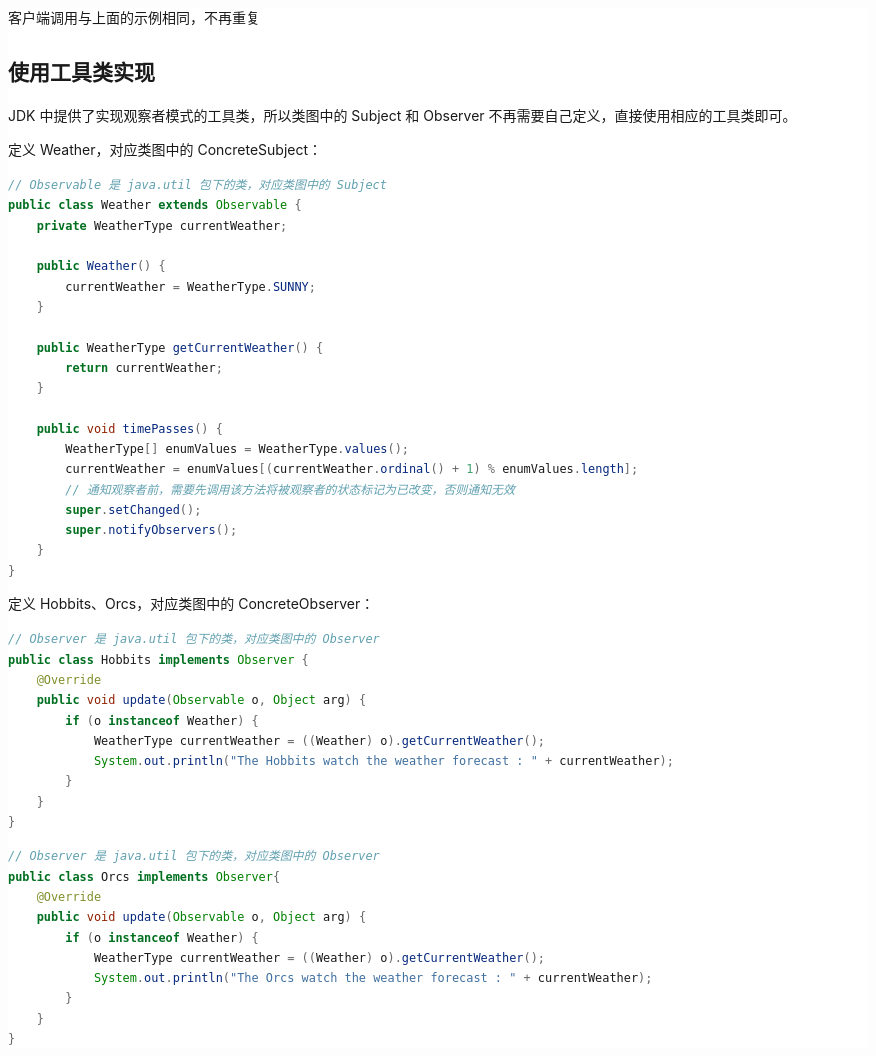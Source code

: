 客户端调用与上面的示例相同，不再重复

## 使用工具类实现

JDK 中提供了实现观察者模式的工具类，所以类图中的 Subject 和 Observer 不再需要自己定义，直接使用相应的工具类即可。

定义 Weather，对应类图中的 ConcreteSubject：

```java
// Observable 是 java.util 包下的类，对应类图中的 Subject
public class Weather extends Observable {
    private WeatherType currentWeather;

    public Weather() {
        currentWeather = WeatherType.SUNNY;
    }

    public WeatherType getCurrentWeather() {
        return currentWeather;
    }

    public void timePasses() {
        WeatherType[] enumValues = WeatherType.values();
        currentWeather = enumValues[(currentWeather.ordinal() + 1) % enumValues.length];
        // 通知观察者前，需要先调用该方法将被观察者的状态标记为已改变，否则通知无效
        super.setChanged();
        super.notifyObservers();
    }
}
```

定义 Hobbits、Orcs，对应类图中的 ConcreteObserver：

```java
// Observer 是 java.util 包下的类，对应类图中的 Observer
public class Hobbits implements Observer {
    @Override
    public void update(Observable o, Object arg) {
        if (o instanceof Weather) {
            WeatherType currentWeather = ((Weather) o).getCurrentWeather();
            System.out.println("The Hobbits watch the weather forecast : " + currentWeather);
        }
    }
}
```

```java
// Observer 是 java.util 包下的类，对应类图中的 Observer
public class Orcs implements Observer{
    @Override
    public void update(Observable o, Object arg) {
        if (o instanceof Weather) {
            WeatherType currentWeather = ((Weather) o).getCurrentWeather();
            System.out.println("The Orcs watch the weather forecast : " + currentWeather);
        }
    }
}
```
